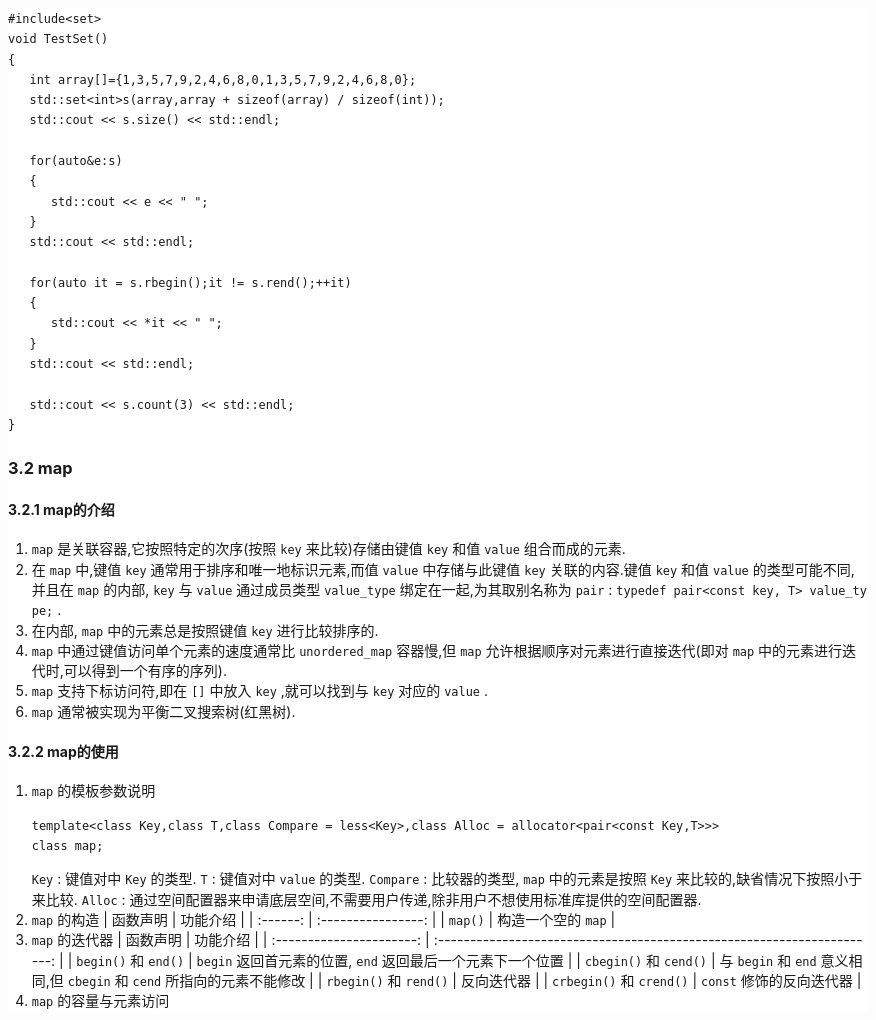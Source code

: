 ```C++{.line-numbers}
#include<set>
void TestSet()
{
   int array[]={1,3,5,7,9,2,4,6,8,0,1,3,5,7,9,2,4,6,8,0};
   std::set<int>s(array,array + sizeof(array) / sizeof(int));
   std::cout << s.size() << std::endl;

   for(auto&e:s)
   {
      std::cout << e << " ";
   }
   std::cout << std::endl;

   for(auto it = s.rbegin();it != s.rend();++it)
   {
      std::cout << *it << " ";
   }
   std::cout << std::endl;

   std::cout << s.count(3) << std::endl;
}
```

### 3.2 map

#### 3.2.1 map的介绍

1. `map` 是关联容器,它按照特定的次序(按照 `key` 来比较)存储由键值 `key` 和值 `value` 组合而成的元素.
2. 在 `map` 中,键值 `key` 通常用于排序和唯一地标识元素,而值 `value` 中存储与此键值 `key` 关联的内容.键值 `key` 和值 `value` 的类型可能不同,并且在 `map` 的内部, `key` 与 `value` 通过成员类型 `value_type` 绑定在一起,为其取别名称为 `pair` : `typedef pair<const key, T> value_type;` .
3. 在内部, `map` 中的元素总是按照键值 `key` 进行比较排序的.
4. `map` 中通过键值访问单个元素的速度通常比 `unordered_map` 容器慢,但 `map` 允许根据顺序对元素进行直接迭代(即对 `map` 中的元素进行迭代时,可以得到一个有序的序列).
5. `map` 支持下标访问符,即在 `[]` 中放入 `key` ,就可以找到与 `key` 对应的 `value` .
6. `map` 通常被实现为平衡二叉搜索树(红黑树).

#### 3.2.2 map的使用

1. `map` 的模板参数说明
   ```C++{.line-numbers}
   template<class Key,class T,class Compare = less<Key>,class Alloc = allocator<pair<const Key,T>>>
   class map;
   ```
   `Key` : 键值对中 `Key` 的类型.
   `T` : 键值对中 `value` 的类型.
   `Compare` : 比较器的类型, `map` 中的元素是按照 `Key` 来比较的,缺省情况下按照小于来比较.
   `Alloc` : 通过空间配置器来申请底层空间,不需要用户传递,除非用户不想使用标准库提供的空间配置器.
2. `map` 的构造
   | 函数声明 |      功能介绍      |
   | :------: | :----------------: |
   | `map()`  | 构造一个空的 `map` |
3. `map` 的迭代器
   |         函数声明         |                                功能介绍                                 |
   | :----------------------: | :---------------------------------------------------------------------: |
   |   `begin()` 和 `end()`   |       `begin` 返回首元素的位置, `end` 返回最后一个元素下一个位置        |
   |  `cbegin()` 和 `cend()`  | 与 `begin` 和 `end` 意义相同,但 `cbegin` 和 `cend` 所指向的元素不能修改 |
   |  `rbegin()` 和 `rend()`  |                               反向迭代器                                |
   | `crbegin()` 和 `crend()` |                        `const` 修饰的反向迭代器                         |
4. `map` 的容量与元素访问